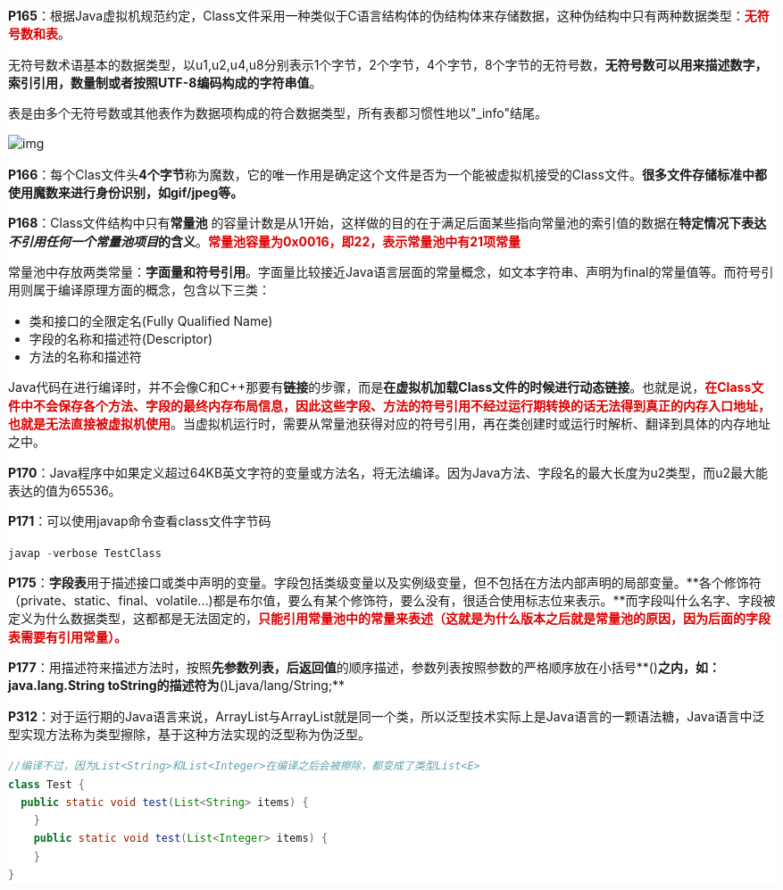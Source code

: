 **P165**：根据Java虚拟机规范约定，Class文件采用一种类似于C语言结构体的伪结构体来存储数据，这种伪结构中只有两种数据类型：<font color="#dd0000">**无符号数和表**</font>。

无符号数术语基本的数据类型，以u1,u2,u4,u8分别表示1个字节，2个字节，4个字节，8个字节的无符号数，**无符号数可以用来描述数字，索引引用，数量制或者按照UTF-8编码构成的字符串值**。

表是由多个无符号数或其他表作为数据项构成的符合数据类型，所有表都习惯性地以"_info"结尾。

![img](http://47.110.40.63:8080/img/blog/Class文件格式.jpg)

**P166**：每个Clas文件头**4个字节**称为魔数，它的唯一作用是确定这个文件是否为一个能被虚拟机接受的Class文件。**很多文件存储标准中都使用魔数来进行身份识别，如gif/jpeg等。**

**P168**：Class文件结构中只有**常量池** 的容量计数是从1开始，这样做的目的在于满足后面某些指向常量池的索引值的数据在**特定情况下表达*不引用任何一个常量池项目*的含义**。<font color="#dd0000">**常量池容量为0x0016，即22，表示常量池中有21项常量**</font>

常量池中存放两类常量：**字面量和符号引用**。字面量比较接近Java语言层面的常量概念，如文本字符串、声明为final的常量值等。而符号引用则属于编译原理方面的概念，包含以下三类：

+ 类和接口的全限定名(Fully Qualified Name)
+ 字段的名称和描述符(Descriptor)
+ 方法的名称和描述符

Java代码在进行编译时，并不会像C和C++那要有**链接**的步骤，而是**在虚拟机加载Class文件的时候进行动态链接**。也就是说，<font color="#dd0000">**在Class文件中不会保存各个方法、字段的最终内存布局信息，因此这些字段、方法的符号引用不经过运行期转换的话无法得到真正的内存入口地址，也就是无法直接被虚拟机使用**</font>。当虚拟机运行时，需要从常量池获得对应的符号引用，再在类创建时或运行时解析、翻译到具体的内存地址之中。

**P170**：Java程序中如果定义超过64KB英文字符的变量或方法名，将无法编译。因为Java方法、字段名的最大长度为u2类型，而u2最大能表达的值为65536。

**P171**：可以使用javap命令查看class文件字节码

```java
javap -verbose TestClass
```

**P175**：**字段表**用于描述接口或类中声明的变量。字段包括类级变量以及实例级变量，但不包括在方法内部声明的局部变量。**各个修饰符（private、static、final、volatile...)都是布尔值，要么有某个修饰符，要么没有，很适合使用标志位来表示。**而字段叫什么名字、字段被定义为什么数据类型，这都都是无法固定的，<font color="#dd0000">**只能引用常量池中的常量来表述（这就是为什么版本之后就是常量池的原因，因为后面的字段表需要有引用常量）。**</font>

**P177**：用描述符来描述方法时，按照**先参数列表，后返回值**的顺序描述，参数列表按照参数的严格顺序放在小括号**()**之内，如：java.lang.String toString的描述符为**()Ljava/lang/String;**

**P312**：对于运行期的Java语言来说，ArrayList<int>与ArrayList<String>就是同一个类，所以泛型技术实际上是Java语言的一颗语法糖，Java语言中泛型实现方法称为类型擦除，基于这种方法实现的泛型称为伪泛型。

```java
//编译不过，因为List<String>和List<Integer>在编译之后会被擦除，都变成了类型List<E>
class Test {
  public static void test(List<String> items) {
	}
	public static void test(List<Integer> items) {
	}
}

```


